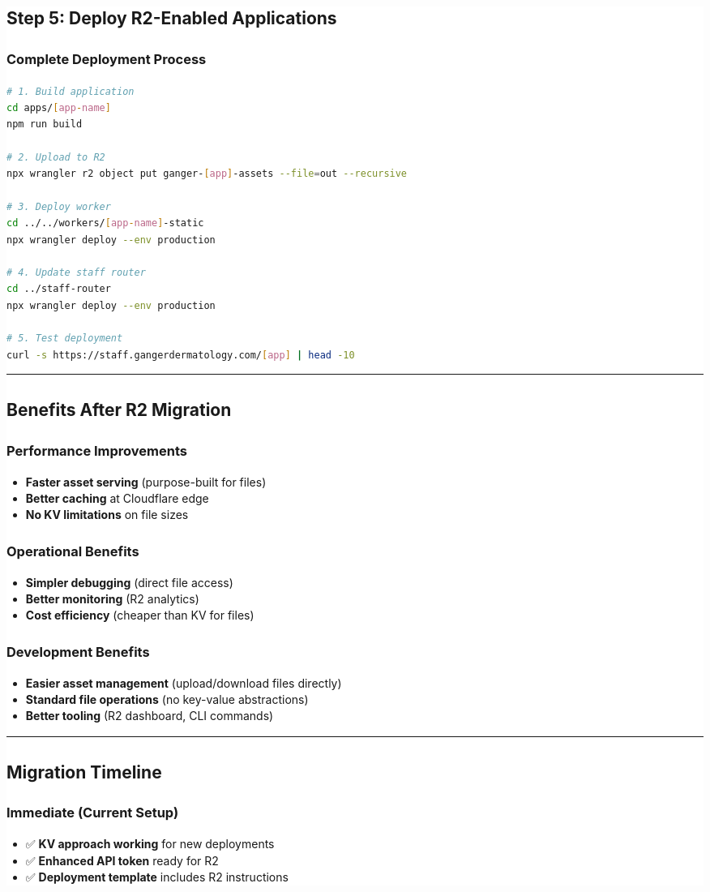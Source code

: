 
## **Step 5: Deploy R2-Enabled Applications**

### Complete Deployment Process
```bash
# 1. Build application
cd apps/[app-name]
npm run build

# 2. Upload to R2
npx wrangler r2 object put ganger-[app]-assets --file=out --recursive

# 3. Deploy worker
cd ../../workers/[app-name]-static
npx wrangler deploy --env production

# 4. Update staff router
cd ../staff-router
npx wrangler deploy --env production

# 5. Test deployment
curl -s https://staff.gangerdermatology.com/[app] | head -10
```

---

## **Benefits After R2 Migration**

### **Performance Improvements**
- **Faster asset serving** (purpose-built for files)
- **Better caching** at Cloudflare edge
- **No KV limitations** on file sizes

### **Operational Benefits**
- **Simpler debugging** (direct file access)
- **Better monitoring** (R2 analytics)
- **Cost efficiency** (cheaper than KV for files)

### **Development Benefits**  
- **Easier asset management** (upload/download files directly)
- **Standard file operations** (no key-value abstractions)
- **Better tooling** (R2 dashboard, CLI commands)

---

## **Migration Timeline**

### **Immediate (Current Setup)**
- ✅ **KV approach working** for new deployments
- ✅ **Enhanced API token** ready for R2
- ✅ **Deployment template** includes R2 instructions
